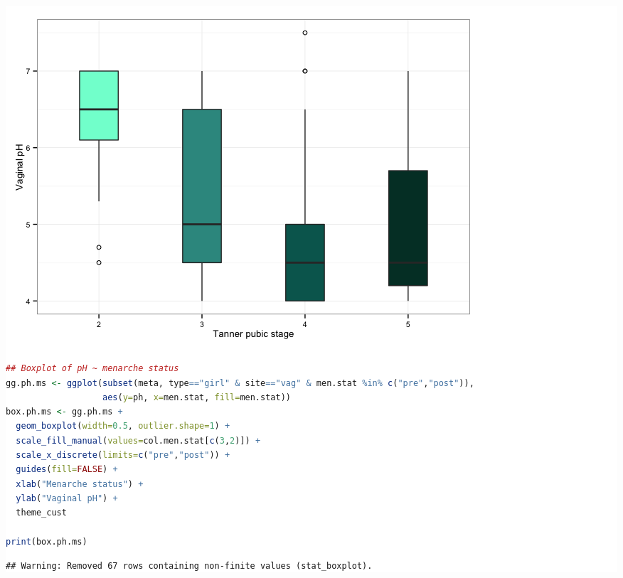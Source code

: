 ![plot of chunk ph-trends](./03-community-dynamics_files/figure-html/ph-trends2.png) 

```r
## Boxplot of pH ~ menarche status
gg.ph.ms <- ggplot(subset(meta, type=="girl" & site=="vag" & men.stat %in% c("pre","post")), 
                   aes(y=ph, x=men.stat, fill=men.stat))
box.ph.ms <- gg.ph.ms + 
  geom_boxplot(width=0.5, outlier.shape=1) +
  scale_fill_manual(values=col.men.stat[c(3,2)]) +
  scale_x_discrete(limits=c("pre","post")) +
  guides(fill=FALSE) +
  xlab("Menarche status") +
  ylab("Vaginal pH") +
  theme_cust

print(box.ph.ms)
```

```
## Warning: Removed 67 rows containing non-finite values (stat_boxplot).
```
